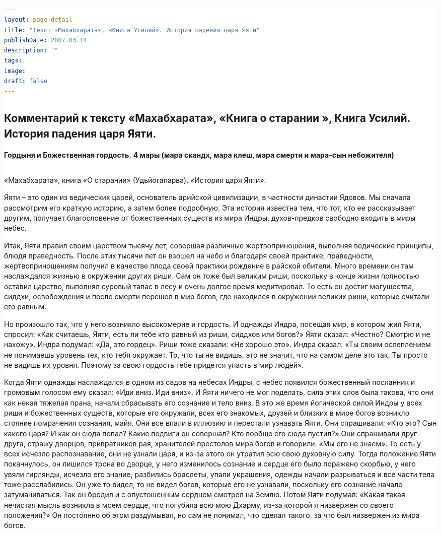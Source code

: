 ```yaml
---
layout: page-detail
title: "Текст «Махабхарата», «Книга Усилий». История падения царя Яяти"
publishDate: 2007.03.14
description: ""
tags:
image:
draft: false
---
```


<audio title="2007.03.14 - Текст «Махабхарата», «Книга Усилий». История падения царя Яяти.mp3" src="/upload/iblock/db7/db74b7aaa21080ac4e665e2fd6ee3345.mp3" controls=""></audio>

## 
## **Комментарий к тексту «Махабхарата», «Книга о старании** **», Книга Усилий. История падения царя Яяти.**  
**Гордыня и Божественная гордость.** **4 мары (мара скандх, мара клеш, мара смерти и мара-сын небожителя)** 

##   
 «Махабхарата», книга «О старании» (Удьйогапарва). «История царя Яяти».

 Яяти – это один из ведических царей, основатель арийской цивилизации, в частности династии Ядовов. Мы сначала рассмотрим его краткую историю, а затем более подробную. Эта история известна тем, что тот, кто ее рассказывает другим, получает благословение от божественных существ из мира Индры, духов-предков свободно входить в миры небес.

 Итак, Яяти правил своим царством тысячу лет, совершая различные жертвоприношения, выполняя ведические принципы, блюдя праведность. После этих тысячи лет он взошел на небо и благодаря своей практике, праведности, жертвоприношениям получил в качестве плода своей практики рождение в райской обители. Много времени он там наслаждался жизнью в окружении других риши. Сам он тоже был великим риши, поскольку в конце жизни полностью оставил царство, выполнял суровый тапас в лесу и очень долгое время медитировал. То есть он достиг могущества, сиддхи, освобождения и после смерти перешел в мир богов, где находился в окружении великих риши, которые считали его равным.

 Но произошло так, что у него возникло высокомерие и гордость. И однажды Индра, посещая мир, в котором жил Яяти, спросил: «Как считаешь, Яяти, есть ли тебе кто равный из риши, сиддхов или богов?» Яяти сказал: «Честно? Смотрю и не нахожу». Индра подумал: «Да, это гордец». Риши тоже сказали: «Не хорошо это». Индра сказал: «Ты своим ослеплением не понимаешь уровень тех, кто тебя окружает. То, что ты не видишь, это не значит, что на самом деле это так. Ты просто не видишь их уровня. Поэтому за свою гордость тебе придется упасть в мир людей».

 Когда Яяти однажды наслаждался в одном из садов на небесах Индры, с небес появился божественный посланник и громовым голосом ему сказал: «Иди вниз. Иди вниз». И Яяти ничего не мог поделать, сила этих слов была такова, что они как некая тяжелая прана, начали сбрасывать его сознание и тело вниз. В это же время йогической силой Индры у всех риши и божественных существ, которые его окружали, всех его знакомых, друзей и близких в мире богов возникло стояние помрачения сознания, майя. Они все впали в иллюзию и перестали узнавать Яяти. Они спрашивали: «Кто это? Сын какого царя? И как он сюда попал? Какие подвиги он совершал? Кто вообще его сюда пустил?» Они спрашивали друг друга, стражу дворцов, привратников рая, хранителей престолов мира богов и говорили: «Мы его не знаем». То есть у всех исчезло распознавание, они не узнали царя, и из-за этого он утратил всю свою духовную силу. Тогда положение Яяти покачнулось, он лишился трона во дворце, у него изменилось сознание и сердце его было поражено скорбью, у него увяли гирлянды, исчезло его знание, разбились браслеты, упали украшения, одежды начали разрываться и все части тела тоже расслабились. Он уже то видел, то не видел богов, которые его не узнавали, поскольку его сознание начало затуманиваться. Так он бродил и с опустошенным сердцем смотрел на Землю. Потом Яяти подумал: «Какая такая нечистая мысль возникла в моем сердце, что погубила всю мою Дхарму, из-за которой я низвержен со своего положения?» Он постоянно об этом раздумывал, но сам не понимал, что сделал такого, за что был низвержен из мира богов.
